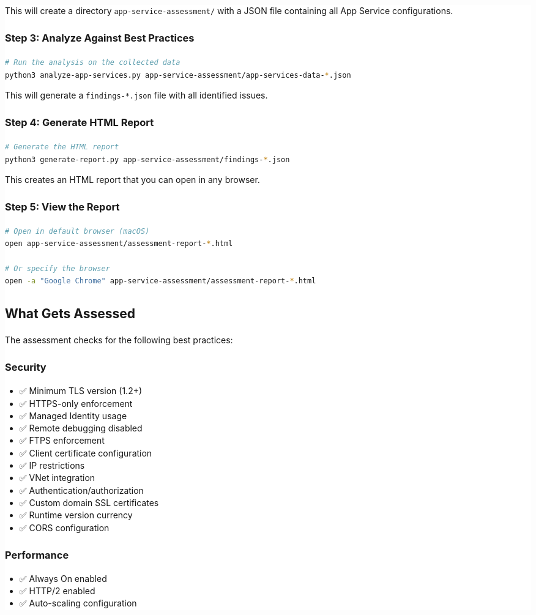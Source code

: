 This will create a directory `app-service-assessment/` with a JSON file containing all App Service configurations.

### Step 3: Analyze Against Best Practices

```bash
# Run the analysis on the collected data
python3 analyze-app-services.py app-service-assessment/app-services-data-*.json
```

This will generate a `findings-*.json` file with all identified issues.

### Step 4: Generate HTML Report

```bash
# Generate the HTML report
python3 generate-report.py app-service-assessment/findings-*.json
```

This creates an HTML report that you can open in any browser.

### Step 5: View the Report

```bash
# Open in default browser (macOS)
open app-service-assessment/assessment-report-*.html

# Or specify the browser
open -a "Google Chrome" app-service-assessment/assessment-report-*.html
```

## What Gets Assessed

The assessment checks for the following best practices:

### Security
- ✅ Minimum TLS version (1.2+)
- ✅ HTTPS-only enforcement
- ✅ Managed Identity usage
- ✅ Remote debugging disabled
- ✅ FTPS enforcement
- ✅ Client certificate configuration
- ✅ IP restrictions
- ✅ VNet integration
- ✅ Authentication/authorization
- ✅ Custom domain SSL certificates
- ✅ Runtime version currency
- ✅ CORS configuration

### Performance
- ✅ Always On enabled
- ✅ HTTP/2 enabled
- ✅ Auto-scaling configuration
